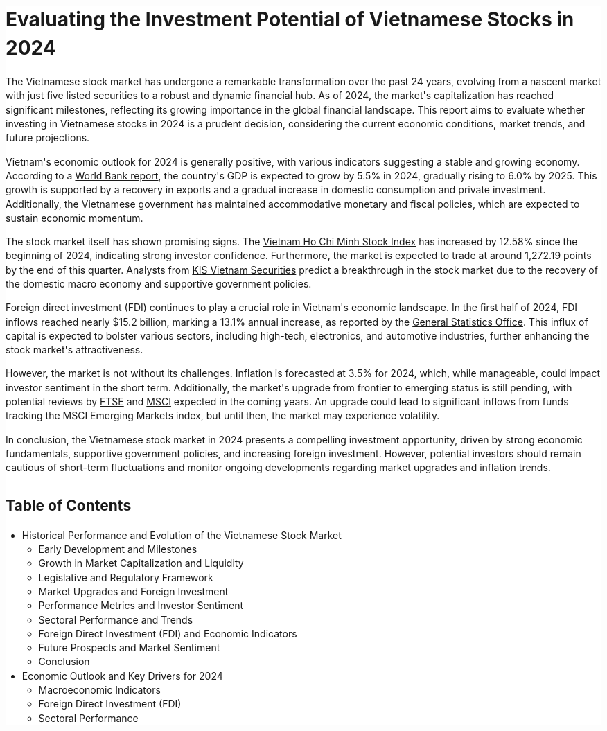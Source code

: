 # Evaluating the Investment Potential of Vietnamese Stocks in 2024

The Vietnamese stock market has undergone a remarkable transformation over the past 24 years, evolving from a nascent market with just five listed securities to a robust and dynamic financial hub. As of 2024, the market's capitalization has reached significant milestones, reflecting its growing importance in the global financial landscape. This report aims to evaluate whether investing in Vietnamese stocks in 2024 is a prudent decision, considering the current economic conditions, market trends, and future projections.

Vietnam's economic outlook for 2024 is generally positive, with various indicators suggesting a stable and growing economy. According to a [World Bank report](https://www.worldbank.org/en/news/press-release/2024/04/23/viet-nam-s-economy-poised-for-gradual-recovery-world-bank-report-finds), the country's GDP is expected to grow by 5.5% in 2024, gradually rising to 6.0% by 2025. This growth is supported by a recovery in exports and a gradual increase in domestic consumption and private investment. Additionally, the [Vietnamese government](https://vietnamtimes.org.vn/vietnams-economic-outlook-is-positive-in-2024-bloomberg-68964.html) has maintained accommodative monetary and fiscal policies, which are expected to sustain economic momentum.

The stock market itself has shown promising signs. The [Vietnam Ho Chi Minh Stock Index](https://tradingeconomics.com/vietnam/stock-market) has increased by 12.58% since the beginning of 2024, indicating strong investor confidence. Furthermore, the market is expected to trade at around 1,272.19 points by the end of this quarter. Analysts from [KIS Vietnam Securities](https://theinvestor.vn/vietnam-stock-market-to-grow-strongly-in-2024-kis-vietnam-securities-d7833.html) predict a breakthrough in the stock market due to the recovery of the domestic macro economy and supportive government policies.

Foreign direct investment (FDI) continues to play a crucial role in Vietnam's economic landscape. In the first half of 2024, FDI inflows reached nearly $15.2 billion, marking a 13.1% annual increase, as reported by the [General Statistics Office](https://www.vietnam-briefing.com/news/vietnam-economy-h1-2024-key-indicators-and-growth-forecast.html/). This influx of capital is expected to bolster various sectors, including high-tech, electronics, and automotive industries, further enhancing the stock market's attractiveness.

However, the market is not without its challenges. Inflation is forecasted at 3.5% for 2024, which, while manageable, could impact investor sentiment in the short term. Additionally, the market's upgrade from frontier to emerging status is still pending, with potential reviews by [FTSE](https://en.vietstock.vn/2024/07/vietnamese-stock-market-sees-remarkable-24-year-transformation-36-575360.htm) and [MSCI](https://en.vietstock.vn/2024/07/vietnamese-stock-market-sees-remarkable-24-year-transformation-36-575360.htm) expected in the coming years. An upgrade could lead to significant inflows from funds tracking the MSCI Emerging Markets index, but until then, the market may experience volatility.

In conclusion, the Vietnamese stock market in 2024 presents a compelling investment opportunity, driven by strong economic fundamentals, supportive government policies, and increasing foreign investment. However, potential investors should remain cautious of short-term fluctuations and monitor ongoing developments regarding market upgrades and inflation trends.

## Table of Contents

- Historical Performance and Evolution of the Vietnamese Stock Market
    - Early Development and Milestones
    - Growth in Market Capitalization and Liquidity
    - Legislative and Regulatory Framework
    - Market Upgrades and Foreign Investment
    - Performance Metrics and Investor Sentiment
    - Sectoral Performance and Trends
    - Foreign Direct Investment (FDI) and Economic Indicators
    - Future Prospects and Market Sentiment
    - Conclusion
- Economic Outlook and Key Drivers for 2024
    - Macroeconomic Indicators
    - Foreign Direct Investment (FDI)
    - Sectoral Performance